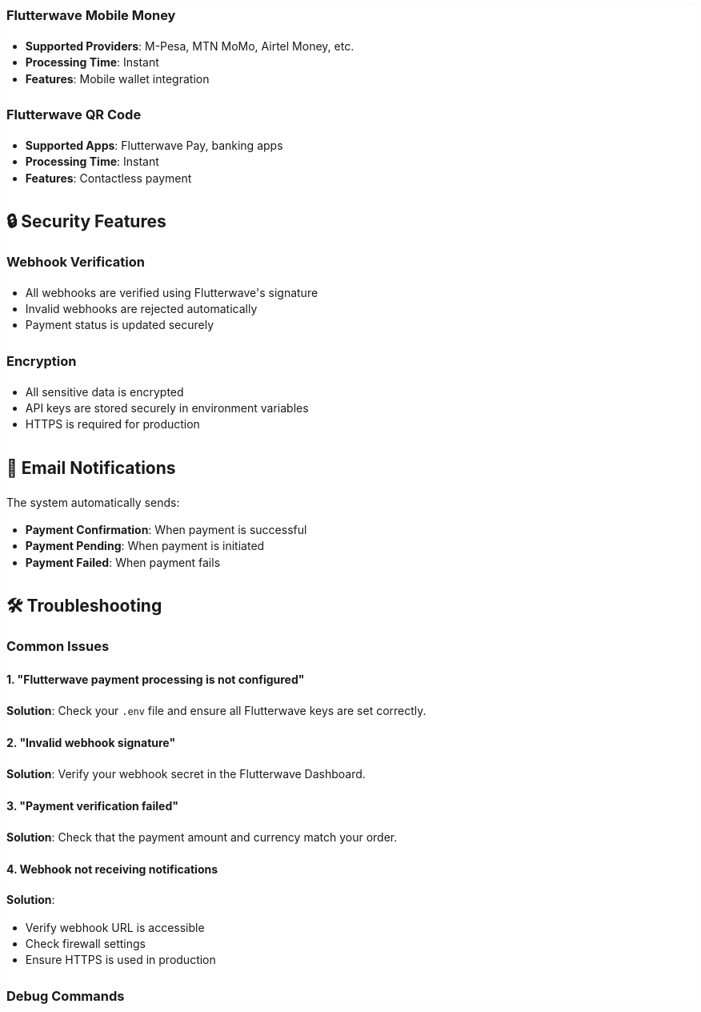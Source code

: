 ### Flutterwave Mobile Money
- **Supported Providers**: M-Pesa, MTN MoMo, Airtel Money, etc.
- **Processing Time**: Instant
- **Features**: Mobile wallet integration

### Flutterwave QR Code
- **Supported Apps**: Flutterwave Pay, banking apps
- **Processing Time**: Instant
- **Features**: Contactless payment

## 🔒 Security Features

### Webhook Verification
- All webhooks are verified using Flutterwave's signature
- Invalid webhooks are rejected automatically
- Payment status is updated securely

### Encryption
- All sensitive data is encrypted
- API keys are stored securely in environment variables
- HTTPS is required for production

## 📧 Email Notifications

The system automatically sends:
- **Payment Confirmation**: When payment is successful
- **Payment Pending**: When payment is initiated
- **Payment Failed**: When payment fails

## 🛠️ Troubleshooting

### Common Issues

#### 1. "Flutterwave payment processing is not configured"
**Solution**: Check your `.env` file and ensure all Flutterwave keys are set correctly.

#### 2. "Invalid webhook signature"
**Solution**: Verify your webhook secret in the Flutterwave Dashboard.

#### 3. "Payment verification failed"
**Solution**: Check that the payment amount and currency match your order.

#### 4. Webhook not receiving notifications
**Solution**: 
- Verify webhook URL is accessible
- Check firewall settings
- Ensure HTTPS is used in production

### Debug Commands
